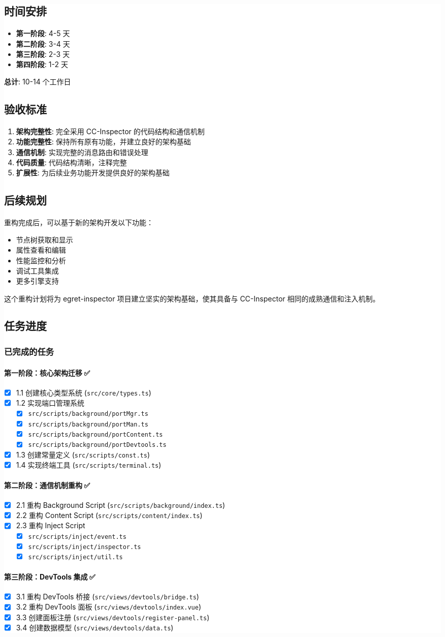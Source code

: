 ## 时间安排

- **第一阶段**: 4-5 天
- **第二阶段**: 3-4 天
- **第三阶段**: 2-3 天
- **第四阶段**: 1-2 天

**总计**: 10-14 个工作日

## 验收标准

1. **架构完整性**: 完全采用 CC-Inspector 的代码结构和通信机制
2. **功能完整性**: 保持所有原有功能，并建立良好的架构基础
3. **通信机制**: 实现完整的消息路由和错误处理
4. **代码质量**: 代码结构清晰，注释完整
5. **扩展性**: 为后续业务功能开发提供良好的架构基础

## 后续规划

重构完成后，可以基于新的架构开发以下功能：
- 节点树获取和显示
- 属性查看和编辑
- 性能监控和分析
- 调试工具集成
- 更多引擎支持

这个重构计划将为 egret-inspector 项目建立坚实的架构基础，使其具备与 CC-Inspector 相同的成熟通信和注入机制。

## 任务进度

### 已完成的任务

#### 第一阶段：核心架构迁移 ✅
- [x] 1.1 创建核心类型系统 (`src/core/types.ts`)
- [x] 1.2 实现端口管理系统
  - [x] `src/scripts/background/portMgr.ts`
  - [x] `src/scripts/background/portMan.ts`
  - [x] `src/scripts/background/portContent.ts`
  - [x] `src/scripts/background/portDevtools.ts`
- [x] 1.3 创建常量定义 (`src/scripts/const.ts`)
- [x] 1.4 实现终端工具 (`src/scripts/terminal.ts`)

#### 第二阶段：通信机制重构 ✅
- [x] 2.1 重构 Background Script (`src/scripts/background/index.ts`)
- [x] 2.2 重构 Content Script (`src/scripts/content/index.ts`)
- [x] 2.3 重构 Inject Script
  - [x] `src/scripts/inject/event.ts`
  - [x] `src/scripts/inject/inspector.ts`
  - [x] `src/scripts/inject/util.ts`

#### 第三阶段：DevTools 集成 ✅
- [x] 3.1 重构 DevTools 桥接 (`src/views/devtools/bridge.ts`)
- [x] 3.2 重构 DevTools 面板 (`src/views/devtools/index.vue`)
- [x] 3.3 创建面板注册 (`src/views/devtools/register-panel.ts`)
- [x] 3.4 创建数据模型 (`src/views/devtools/data.ts`)
